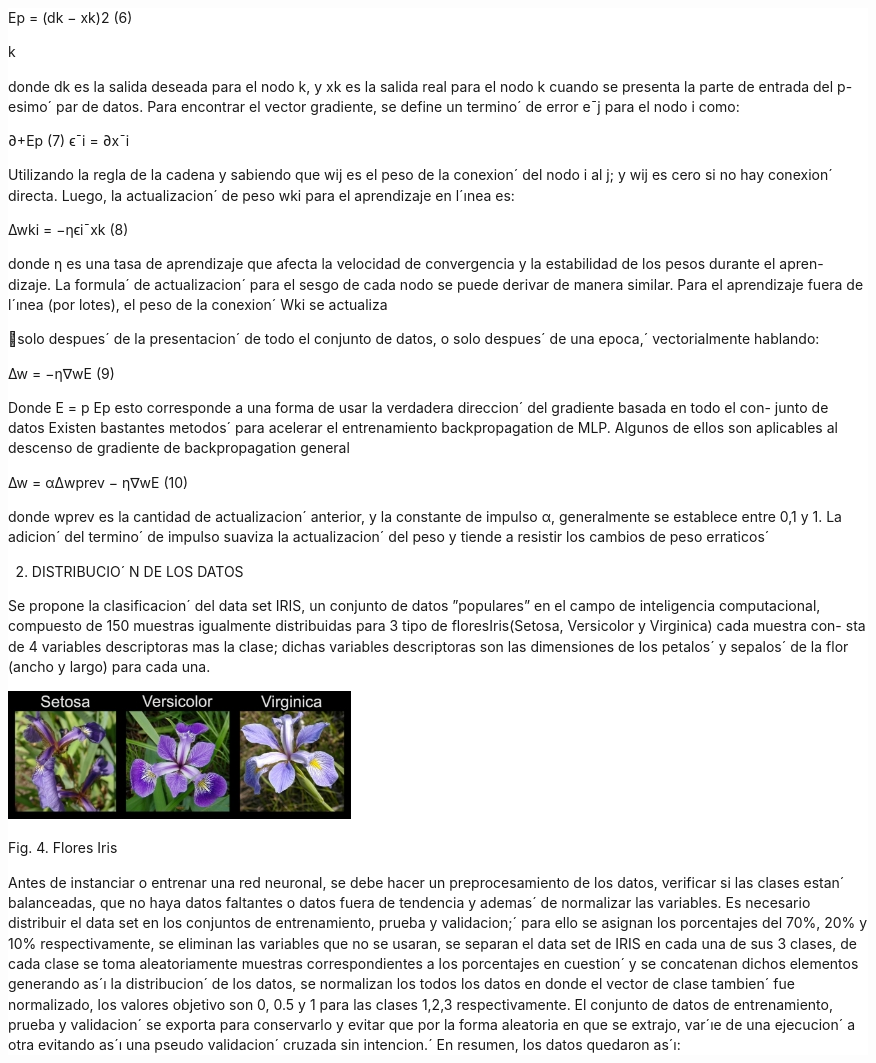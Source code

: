 Ep = (dk − xk)2 (6)

k

donde dk es la salida deseada para el nodo k, y xk es la salida real para el nodo k cuando se presenta la parte de entrada del p-esimo´ par de datos. Para encontrar el vector gradiente, se define un termino´ de error e¯j para el nodo i como:

∂+Ep (7) ϵ¯i = ∂x¯i

Utilizando la regla de la cadena y sabiendo que wij es el peso de la conexion´ del nodo i al j; y wij es cero si no hay conexion´ directa. Luego, la actualizacion´ de peso wki para el aprendizaje en l´ınea es:

∆wki = −ηϵi¯xk (8)

donde η es una tasa de aprendizaje que afecta la velocidad de convergencia y la estabilidad de los pesos durante el apren- dizaje. La formula´ de actualizacion´ para el sesgo de cada nodo se puede derivar de manera similar. Para el aprendizaje fuera de l´ınea (por lotes), el peso de la conexion´ Wki se actualiza

solo despues´ de la presentacion´ de todo el conjunto de datos, o solo despues´ de una epoca,´ vectorialmente hablando:

∆w = −η∇wE (9)

Donde E = p Ep esto corresponde a una forma de usar la verdadera direccion´ del gradiente basada en todo el con- junto de datos Existen bastantes metodos´ para acelerar el entrenamiento backpropagation de MLP. Algunos de ellos son aplicables al descenso de gradiente de backpropagation general

∆w = α∆wprev − η∇wE (10)

donde wprev es la cantidad de actualizacion´ anterior, y la constante de impulso α, generalmente se establece entre 0,1 y 1. La adicion´ del termino´ de impulso suaviza la actualizacion´ del peso y tiende a resistir los cambios de peso erraticos´

2. DISTRIBUCIO´ N DE LOS DATOS

Se propone la clasificacion´ del data set IRIS, un conjunto de datos ”populares” en el campo de inteligencia computacional, compuesto de 150 muestras igualmente distribuidas para 3 tipo de floresIris(Setosa, Versicolor y Virginica) cada muestra con- sta de 4 variables descriptoras mas la clase; dichas variables descriptoras son las dimensiones de los petalos´ y sepalos´ de la flor (ancho y largo) para cada una.

![](Aspose.Words.500a21ea-670b-49f2-851b-476821802036.004.jpeg)

Fig. 4. Flores Iris

Antes de instanciar o entrenar una red neuronal, se debe hacer un preprocesamiento de los datos, verificar si las clases estan´ balanceadas, que no haya datos faltantes o datos fuera de tendencia y ademas´ de normalizar las variables. Es necesario distribuir el data set en los conjuntos de entrenamiento, prueba y validacion;´ para ello se asignan los porcentajes del 70%, 20% y 10% respectivamente, se eliminan las variables que no se usaran, se separan el data set de IRIS en cada una de sus 3 clases, de cada clase se toma aleatoriamente muestras correspondientes a los porcentajes en cuestion´ y se concatenan dichos elementos generando as´ı la distribucion´ de los datos, se normalizan los todos los datos en donde el vector de clase tambien´ fue normalizado, los valores objetivo son 0, 0.5 y 1 para las clases 1,2,3 respectivamente. El conjunto de datos de entrenamiento, prueba y validacion´ se exporta para conservarlo y evitar que por la forma aleatoria en que se extrajo, var´ıe de una ejecucion´ a otra evitando as´ı una pseudo validacion´ cruzada sin intencion.´ En resumen, los datos quedaron as´ı:
